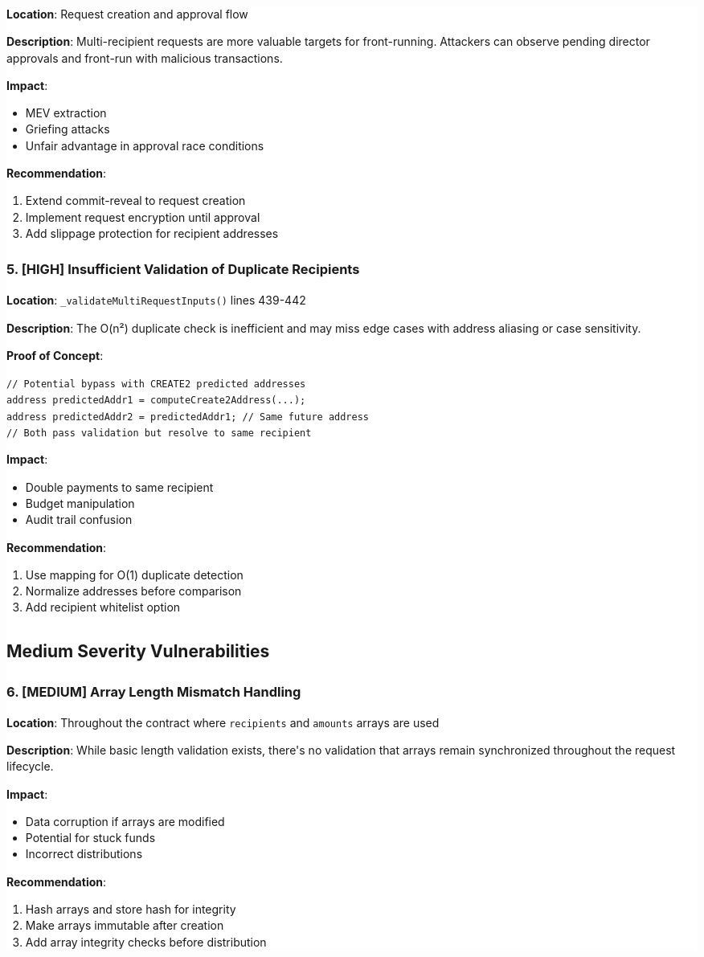 **Location**: Request creation and approval flow

**Description**: Multi-recipient requests are more valuable targets for front-running. Attackers can observe pending director approvals and front-run with malicious transactions.

**Impact**:
- MEV extraction
- Griefing attacks
- Unfair advantage in approval race conditions

**Recommendation**:
1. Extend commit-reveal to request creation
2. Implement request encryption until approval
3. Add slippage protection for recipient addresses

### 5. **[HIGH] Insufficient Validation of Duplicate Recipients**

**Location**: `_validateMultiRequestInputs()` lines 439-442

**Description**: The O(n²) duplicate check is inefficient and may miss edge cases with address aliasing or case sensitivity.

**Proof of Concept**:
```solidity
// Potential bypass with CREATE2 predicted addresses
address predictedAddr1 = computeCreate2Address(...);
address predictedAddr2 = predictedAddr1; // Same future address
// Both pass validation but resolve to same recipient
```

**Impact**:
- Double payments to same recipient
- Budget manipulation
- Audit trail confusion

**Recommendation**:
1. Use mapping for O(1) duplicate detection
2. Normalize addresses before comparison
3. Add recipient whitelist option

## Medium Severity Vulnerabilities

### 6. **[MEDIUM] Array Length Mismatch Handling**

**Location**: Throughout the contract where `recipients` and `amounts` arrays are used

**Description**: While basic length validation exists, there's no validation that arrays remain synchronized throughout the request lifecycle.

**Impact**:
- Data corruption if arrays are modified
- Potential for stuck funds
- Incorrect distributions

**Recommendation**:
1. Hash arrays and store hash for integrity
2. Make arrays immutable after creation
3. Add array integrity checks before distribution
